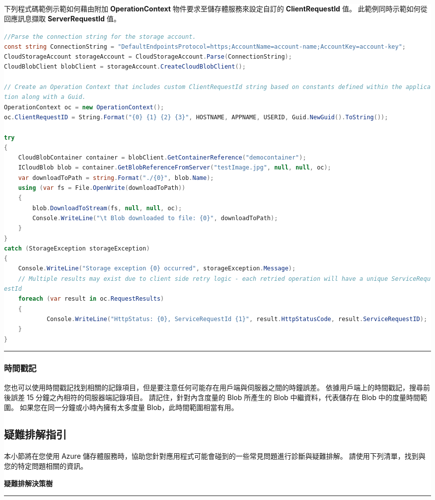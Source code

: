 下列程式碼範例示範如何藉由附加 **OperationContext** 物件要求至儲存體服務來設定自訂的 **ClientRequestId** 值。 此範例同時示範如何從回應訊息擷取 **ServerRequestId** 值。

```csharp
//Parse the connection string for the storage account.
const string ConnectionString = "DefaultEndpointsProtocol=https;AccountName=account-name;AccountKey=account-key";
CloudStorageAccount storageAccount = CloudStorageAccount.Parse(ConnectionString);
CloudBlobClient blobClient = storageAccount.CreateCloudBlobClient();

// Create an Operation Context that includes custom ClientRequestId string based on constants defined within the application along with a Guid.
OperationContext oc = new OperationContext();
oc.ClientRequestID = String.Format("{0} {1} {2} {3}", HOSTNAME, APPNAME, USERID, Guid.NewGuid().ToString());

try
{
    CloudBlobContainer container = blobClient.GetContainerReference("democontainer");
    ICloudBlob blob = container.GetBlobReferenceFromServer("testImage.jpg", null, null, oc);  
    var downloadToPath = string.Format("./{0}", blob.Name);
    using (var fs = File.OpenWrite(downloadToPath))
    {
        blob.DownloadToStream(fs, null, null, oc);
        Console.WriteLine("\t Blob downloaded to file: {0}", downloadToPath);
    }
}
catch (StorageException storageException)
{
    Console.WriteLine("Storage exception {0} occurred", storageException.Message);
    // Multiple results may exist due to client side retry logic - each retried operation will have a unique ServiceRequestId
    foreach (var result in oc.RequestResults)
    {
            Console.WriteLine("HttpStatus: {0}, ServiceRequestId {1}", result.HttpStatusCode, result.ServiceRequestID);
    }
}
```

---

### <a name="timestamps"></a><a name="timestamps"></a>時間戳記
您也可以使用時間戳記找到相關的記錄項目，但是要注意任何可能存在用戶端與伺服器之間的時鐘誤差。 依據用戶端上的時間戳記，搜尋前後誤差 15 分鐘之內相符的伺服器端記錄項目。 請記住，針對內含度量的 Blob 所產生的 Blob 中繼資料，代表儲存在 Blob 中的度量時間範圍。 如果您在同一分鐘或小時內擁有太多度量 Blob，此時間範圍相當有用。

## <a name="troubleshooting-guidance"></a><a name="troubleshooting-guidance"></a>疑難排解指引
本小節將在您使用 Azure 儲存體服務時，協助您針對應用程式可能會碰到的一些常見問題進行診斷與疑難排解。 請使用下列清單，找到與您的特定問題相關的資訊。

**疑難排解決策樹**

---